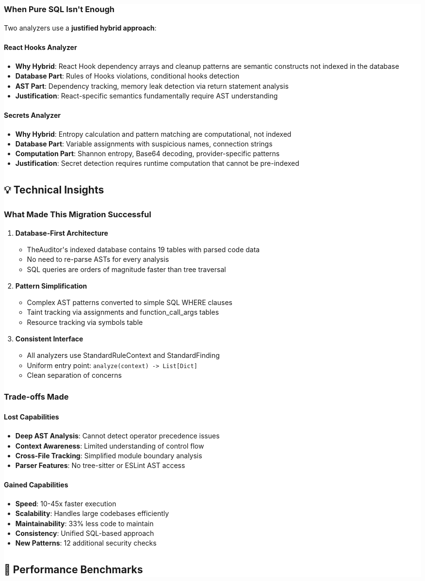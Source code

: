### When Pure SQL Isn't Enough

Two analyzers use a **justified hybrid approach**:

#### React Hooks Analyzer
- **Why Hybrid**: React Hook dependency arrays and cleanup patterns are semantic constructs not indexed in the database
- **Database Part**: Rules of Hooks violations, conditional hooks detection
- **AST Part**: Dependency tracking, memory leak detection via return statement analysis
- **Justification**: React-specific semantics fundamentally require AST understanding

#### Secrets Analyzer
- **Why Hybrid**: Entropy calculation and pattern matching are computational, not indexed
- **Database Part**: Variable assignments with suspicious names, connection strings
- **Computation Part**: Shannon entropy, Base64 decoding, provider-specific patterns
- **Justification**: Secret detection requires runtime computation that cannot be pre-indexed

## 💡 Technical Insights

### What Made This Migration Successful

1. **Database-First Architecture**
   - TheAuditor's indexed database contains 19 tables with parsed code data
   - No need to re-parse ASTs for every analysis
   - SQL queries are orders of magnitude faster than tree traversal

2. **Pattern Simplification**
   - Complex AST patterns converted to simple SQL WHERE clauses
   - Taint tracking via assignments and function_call_args tables
   - Resource tracking via symbols table

3. **Consistent Interface**
   - All analyzers use StandardRuleContext and StandardFinding
   - Uniform entry point: `analyze(context) -> List[Dict]`
   - Clean separation of concerns

### Trade-offs Made

#### Lost Capabilities
- **Deep AST Analysis**: Cannot detect operator precedence issues
- **Context Awareness**: Limited understanding of control flow
- **Cross-File Tracking**: Simplified module boundary analysis
- **Parser Features**: No tree-sitter or ESLint AST access

#### Gained Capabilities
- **Speed**: 10-45x faster execution
- **Scalability**: Handles large codebases efficiently
- **Maintainability**: 33% less code to maintain
- **Consistency**: Unified SQL-based approach
- **New Patterns**: 12 additional security checks

## 🚀 Performance Benchmarks
